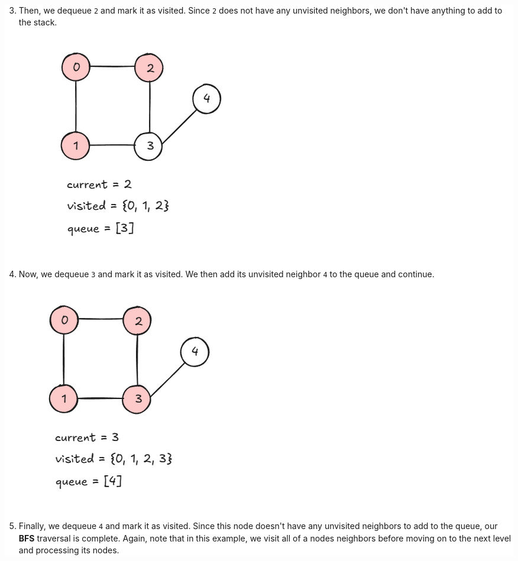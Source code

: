 3. Then, we dequeue `2` and mark it as visited. Since `2` does not have any unvisited neighbors, we don't have anything to add to the stack.

   ![BFS step 3](./img/graph/bfs-graph-3.png)

4. Now, we dequeue `3` and mark it as visited. We then add its unvisited neighbor `4` to the queue and continue.

   ![BFS step 4](./img/graph/bfs-graph-4.png)

5. Finally, we dequeue `4` and mark it as visited. Since this node doesn't have any unvisited neighbors to add to the queue, our **BFS** traversal is complete. Again, note that in this example, we visit all of a nodes neighbors before moving on to the next level and processing its nodes.
